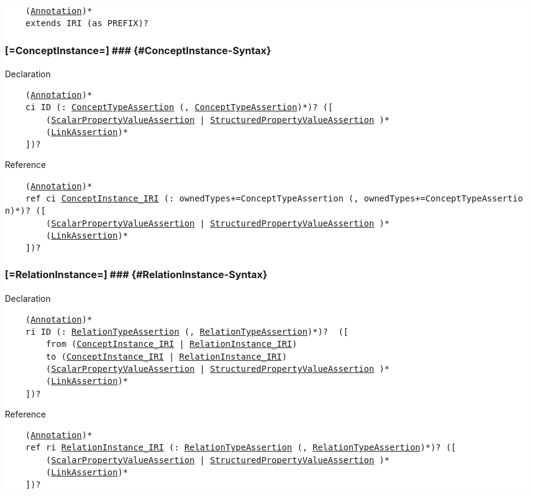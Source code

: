 <pre class="highlight highlight-html">
	(<a href="#Annotation-Syntax">Annotation</a>)*
	extends IRI (as PREFIX)?
</pre>

### [=ConceptInstance=] ### {#ConceptInstance-Syntax}

Declaration
<pre class="highlight highlight-html">
	(<a href="#Annotation-Syntax">Annotation</a>)*
	ci ID (: <a href="#ConceptTypeAssertion-Syntax">ConceptTypeAssertion</a> (, <a href="#ConceptTypeAssertion-Syntax">ConceptTypeAssertion</a>)*)? ([
		(<a href="#ScalarPropertyValueAssertion-Syntax">ScalarPropertyValueAssertion</a> | <a href="#StructuredPropertyValueAssertion-Syntax">StructuredPropertyValueAssertion</a> )*
		(<a href="#LinkAssertion-Syntax">LinkAssertion</a>)*
	])?
</pre>

Reference
<pre class="highlight highlight-html">
	(<a href="#Annotation-Syntax">Annotation</a>)*
	ref ci <a href="#ConceptInstance-Syntax">ConceptInstance_IRI</a> (: ownedTypes+=ConceptTypeAssertion (, ownedTypes+=ConceptTypeAssertion)*)? ([
		(<a href="#ScalarPropertyValueAssertion-Syntax">ScalarPropertyValueAssertion</a> | <a href="#StructuredPropertyValueAssertion-Syntax">StructuredPropertyValueAssertion</a> )*
		(<a href="#LinkAssertion-Syntax">LinkAssertion</a>)*
	])?
</pre>
	
### [=RelationInstance=] ### {#RelationInstance-Syntax}

Declaration
<pre class="highlight highlight-html">
	(<a href="#Annotation-Syntax">Annotation</a>)*
	ri ID (: <a href="#RelationTypeAssertion-Syntax">RelationTypeAssertion</a> (, <a href="#RelationTypeAssertion-Syntax">RelationTypeAssertion</a>)*)?  ([
		from (<a href="#ConceptInstance-Syntax">ConceptInstance_IRI</a> | <a href="#RelationInstance-Syntax">RelationInstance_IRI</a>)
		to (<a href="#ConceptInstance-Syntax">ConceptInstance_IRI</a> | <a href="#RelationInstance-Syntax">RelationInstance_IRI</a>)
		(<a href="#ScalarPropertyValueAssertion-Syntax">ScalarPropertyValueAssertion</a> | <a href="#StructuredPropertyValueAssertion-Syntax">StructuredPropertyValueAssertion</a> )*
		(<a href="#LinkAssertion-Syntax">LinkAssertion</a>)*
	])?
</pre>
		
Reference
<pre class="highlight highlight-html">
	(<a href="#Annotation-Syntax">Annotation</a>)*
	ref ri <a href="#RelationInstance-Syntax">RelationInstance_IRI</a> (: <a href="#RelationTypeAssertion-Syntax">RelationTypeAssertion</a> (, <a href="#RelationTypeAssertion-Syntax">RelationTypeAssertion</a>)*)? ([
		(<a href="#ScalarPropertyValueAssertion-Syntax">ScalarPropertyValueAssertion</a> | <a href="#StructuredPropertyValueAssertion-Syntax">StructuredPropertyValueAssertion</a> )*
		(<a href="#LinkAssertion-Syntax">LinkAssertion</a>)*
	])?
</pre>
